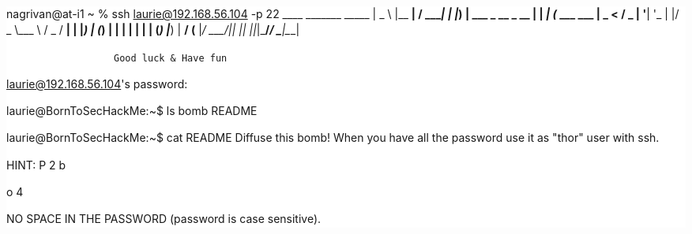 nagrivan@at-i1 ~ % ssh laurie@192.168.56.104 -p 22
        ____                _______    _____
       |  _ \              |__   __|  / ____|
       | |_) | ___  _ __ _ __ | | ___| (___   ___  ___
       |  _ < / _ \| '__| '_ \| |/ _ \\___ \ / _ \/ __|
       | |_) | (_) | |  | | | | | (_) |___) |  __/ (__
       |____/ \___/|_|  |_| |_|_|\___/_____/ \___|\___|

                       Good luck & Have fun
laurie@192.168.56.104's password:

laurie@BornToSecHackMe:~$ ls
bomb  README

laurie@BornToSecHackMe:~$ cat README
Diffuse this bomb!
When you have all the password use it as "thor" user with ssh.

HINT:
P
 2
 b

o
4

NO SPACE IN THE PASSWORD (password is case sensitive).